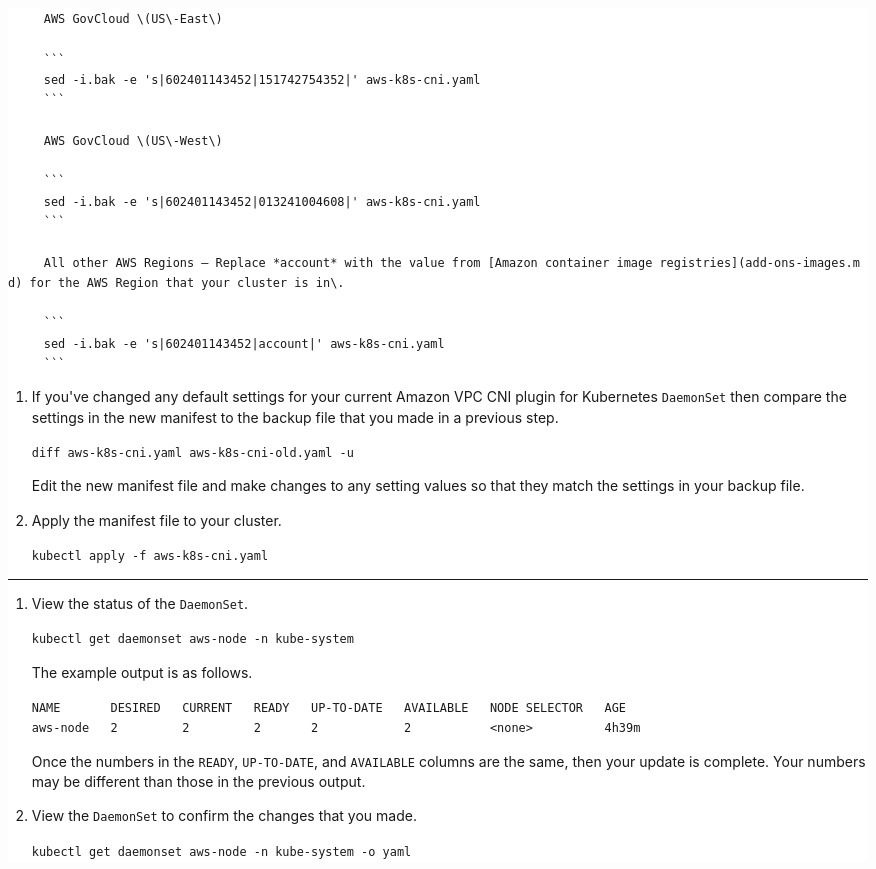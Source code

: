          AWS GovCloud \(US\-East\)

         ```
         sed -i.bak -e 's|602401143452|151742754352|' aws-k8s-cni.yaml
         ```

         AWS GovCloud \(US\-West\)

         ```
         sed -i.bak -e 's|602401143452|013241004608|' aws-k8s-cni.yaml
         ```

         All other AWS Regions – Replace *account* with the value from [Amazon container image registries](add-ons-images.md) for the AWS Region that your cluster is in\. 

         ```
         sed -i.bak -e 's|602401143452|account|' aws-k8s-cni.yaml
         ```

   1. If you've changed any default settings for your current Amazon VPC CNI plugin for Kubernetes `DaemonSet` then compare the settings in the new manifest to the backup file that you made in a previous step\.

      ```
      diff aws-k8s-cni.yaml aws-k8s-cni-old.yaml -u
      ```

      Edit the new manifest file and make changes to any setting values so that they match the settings in your backup file\.

   1. Apply the manifest file to your cluster\.

      ```
      kubectl apply -f aws-k8s-cni.yaml
      ```

------

1. View the status of the `DaemonSet`\.

   ```
   kubectl get daemonset aws-node -n kube-system
   ```

   The example output is as follows\.

   ```
   NAME       DESIRED   CURRENT   READY   UP-TO-DATE   AVAILABLE   NODE SELECTOR   AGE
   aws-node   2         2         2       2            2           <none>          4h39m
   ```

   Once the numbers in the `READY`, `UP-TO-DATE`, and `AVAILABLE` columns are the same, then your update is complete\. Your numbers may be different than those in the previous output\.

1. View the `DaemonSet` to confirm the changes that you made\.

   ```
   kubectl get daemonset aws-node -n kube-system -o yaml
   ```